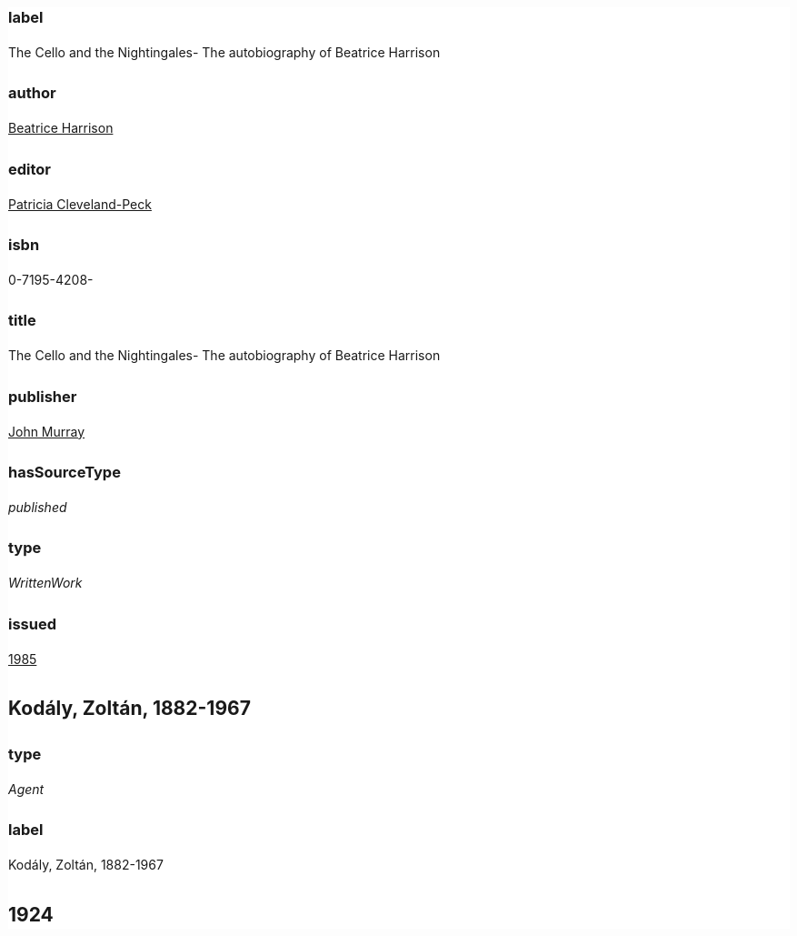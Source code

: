 ### label


The Cello and the Nightingales- The autobiography of Beatrice Harrison

### author


[Beatrice Harrison](#Beatrice-Harrison)

### editor


[Patricia Cleveland-Peck](#Patricia-Cleveland-Peck)

### isbn


0-7195-4208-

### title


The Cello and the Nightingales- The autobiography of Beatrice Harrison

### publisher


[John Murray](#John-Murray)

### hasSourceType


*published*

### type


*WrittenWork*

### issued


[1985](#1985)

## Kodály, Zoltán, 1882-1967

### type


*Agent*

### label


Kodály, Zoltán, 1882-1967

## 1924
